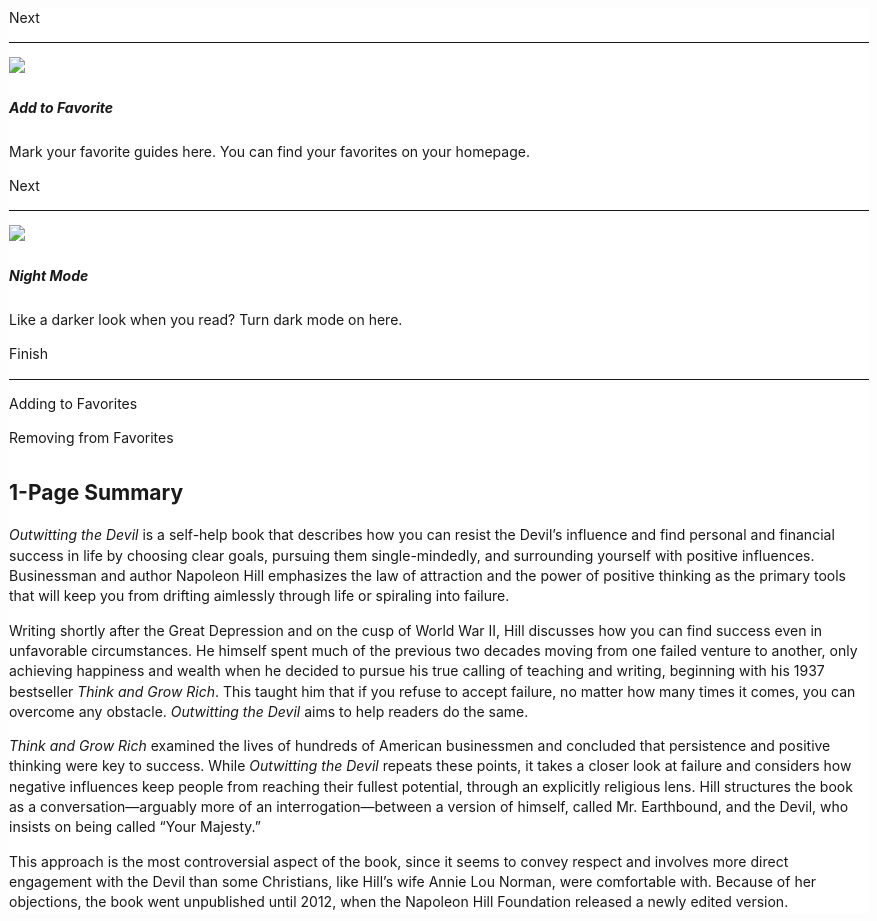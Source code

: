 Next

  *   *   *   *   * 


![](/img/tutorial-favorite.b948300a.svg)

##### Add to Favorite

Mark your favorite guides here. You can find your favorites on your homepage. 

Next

  *   *   *   *   * 


![](/img/tutorial-night.ddd7fb5c.svg)

##### Night Mode

Like a darker look when you read? Turn dark mode on here. 

Finish

  *   *   *   *   * 


Adding to Favorites 

Removing from Favorites 

## 1-Page Summary

_Outwitting the Devil_ is a self-help book that describes how you can resist the Devil’s influence and find personal and financial success in life by choosing clear goals, pursuing them single-mindedly, and surrounding yourself with positive influences. Businessman and author Napoleon Hill emphasizes the law of attraction and the power of positive thinking as the primary tools that will keep you from drifting aimlessly through life or spiraling into failure.

Writing shortly after the Great Depression and on the cusp of World War II, Hill discusses how you can find success even in unfavorable circumstances. He himself spent much of the previous two decades moving from one failed venture to another, only achieving happiness and wealth when he decided to pursue his true calling of teaching and writing, beginning with his 1937 bestseller _Think and Grow Rich_. This taught him that if you refuse to accept failure, no matter how many times it comes, you can overcome any obstacle. _Outwitting the Devil_ aims to help readers do the same.

_Think and Grow Rich_ examined the lives of hundreds of American businessmen and concluded that persistence and positive thinking were key to success. While _Outwitting the Devil_ repeats these points, it takes a closer look at failure and considers how negative influences keep people from reaching their fullest potential, through an explicitly religious lens. Hill structures the book as a conversation—arguably more of an interrogation—between a version of himself, called Mr. Earthbound, and the Devil, who insists on being called “Your Majesty.”

This approach is the most controversial aspect of the book, since it seems to convey respect and involves more direct engagement with the Devil than some Christians, like Hill’s wife Annie Lou Norman, were comfortable with. Because of her objections, the book went unpublished until 2012, when the Napoleon Hill Foundation released a newly edited version.
